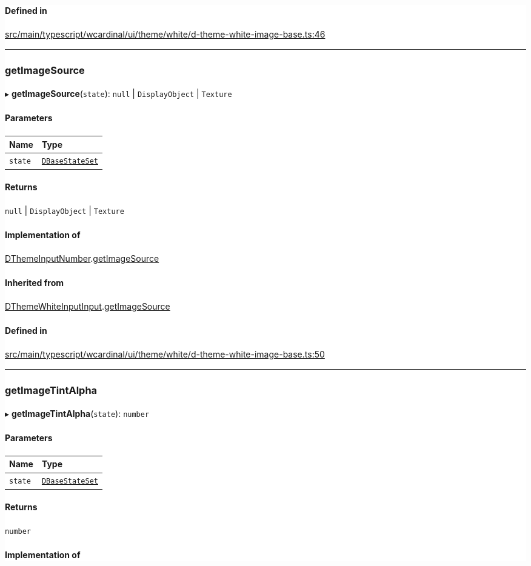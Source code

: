 #### Defined in

[src/main/typescript/wcardinal/ui/theme/white/d-theme-white-image-base.ts:46](https://github.com/winter-cardinal/winter-cardinal-ui/blob/v0.442.0/src/main/typescript/wcardinal/ui/theme/white/d-theme-white-image-base.ts#L46)

___

### getImageSource

▸ **getImageSource**(`state`): ``null`` \| `DisplayObject` \| `Texture`

#### Parameters

| Name | Type |
| :------ | :------ |
| `state` | [`DBaseStateSet`](../interfaces/DBaseStateSet.md) |

#### Returns

``null`` \| `DisplayObject` \| `Texture`

#### Implementation of

[DThemeInputNumber](../interfaces/DThemeInputNumber.md).[getImageSource](../interfaces/DThemeInputNumber.md#getimagesource)

#### Inherited from

[DThemeWhiteInputInput](DThemeWhiteInputInput.md).[getImageSource](DThemeWhiteInputInput.md#getimagesource)

#### Defined in

[src/main/typescript/wcardinal/ui/theme/white/d-theme-white-image-base.ts:50](https://github.com/winter-cardinal/winter-cardinal-ui/blob/v0.442.0/src/main/typescript/wcardinal/ui/theme/white/d-theme-white-image-base.ts#L50)

___

### getImageTintAlpha

▸ **getImageTintAlpha**(`state`): `number`

#### Parameters

| Name | Type |
| :------ | :------ |
| `state` | [`DBaseStateSet`](../interfaces/DBaseStateSet.md) |

#### Returns

`number`

#### Implementation of

